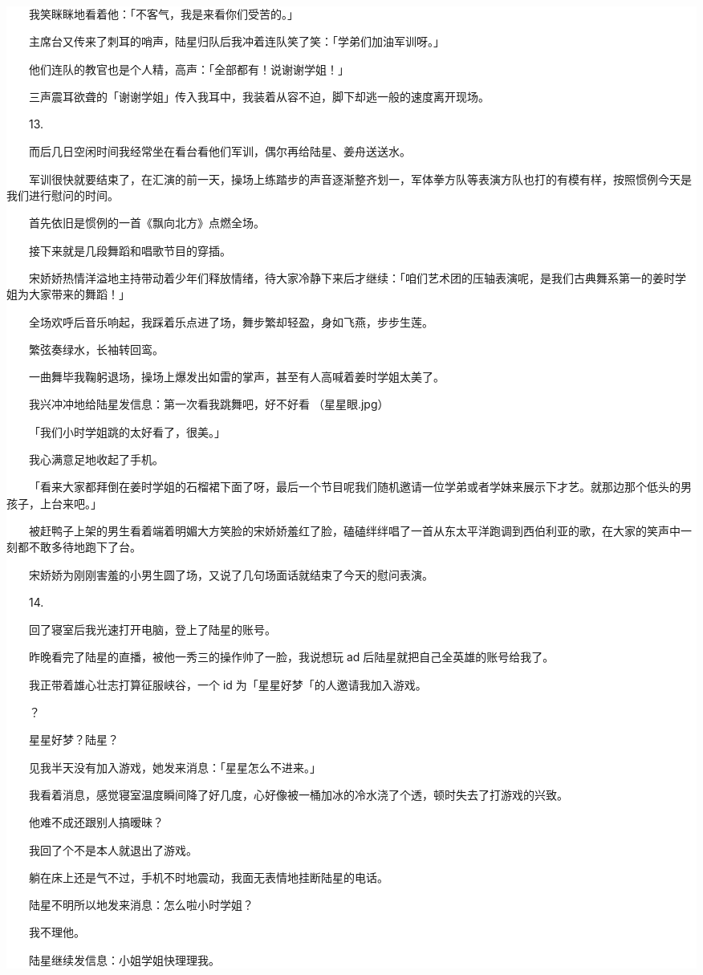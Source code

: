 &emsp;&emsp;我笑眯眯地看着他：「不客气，我是来看你们受苦的。」  
  
&emsp;&emsp;主席台又传来了刺耳的哨声，陆星归队后我冲着连队笑了笑：「学弟们加油军训呀。」  
  
&emsp;&emsp;他们连队的教官也是个人精，高声：「全部都有！说谢谢学姐！」  
  
&emsp;&emsp;三声震耳欲聋的「谢谢学姐」传入我耳中，我装着从容不迫，脚下却逃一般的速度离开现场。  
  
&emsp;&emsp;13.  
  
&emsp;&emsp;而后几日空闲时间我经常坐在看台看他们军训，偶尔再给陆星、姜舟送送水。  
  
&emsp;&emsp;军训很快就要结束了，在汇演的前一天，操场上练踏步的声音逐渐整齐划一，军体拳方队等表演方队也打的有模有样，按照惯例今天是我们进行慰问的时间。  
  
&emsp;&emsp;首先依旧是惯例的一首《飘向北方》点燃全场。  
  
&emsp;&emsp;接下来就是几段舞蹈和唱歌节目的穿插。  
  
&emsp;&emsp;宋娇娇热情洋溢地主持带动着少年们释放情绪，待大家冷静下来后才继续：「咱们艺术团的压轴表演呢，是我们古典舞系第一的姜时学姐为大家带来的舞蹈！」  
  
&emsp;&emsp;全场欢呼后音乐响起，我踩着乐点进了场，舞步繁却轻盈，身如飞燕，步步生莲。  
  
&emsp;&emsp;繁弦奏绿水，长袖转回鸾。  
  
&emsp;&emsp;一曲舞毕我鞠躬退场，操场上爆发出如雷的掌声，甚至有人高喊着姜时学姐太美了。  
  
&emsp;&emsp;我兴冲冲地给陆星发信息：第一次看我跳舞吧，好不好看 （星星眼.jpg）  
  
&emsp;&emsp;「我们小时学姐跳的太好看了，很美。」  
  
&emsp;&emsp;我心满意足地收起了手机。  
  
&emsp;&emsp;「看来大家都拜倒在姜时学姐的石榴裙下面了呀，最后一个节目呢我们随机邀请一位学弟或者学妹来展示下才艺。就那边那个低头的男孩子，上台来吧。」  
  
&emsp;&emsp;被赶鸭子上架的男生看着端着明媚大方笑脸的宋娇娇羞红了脸，磕磕绊绊唱了一首从东太平洋跑调到西伯利亚的歌，在大家的笑声中一刻都不敢多待地跑下了台。  
  
&emsp;&emsp;宋娇娇为刚刚害羞的小男生圆了场，又说了几句场面话就结束了今天的慰问表演。  
  
&emsp;&emsp;14.  
  
&emsp;&emsp;回了寝室后我光速打开电脑，登上了陆星的账号。  
  
&emsp;&emsp;昨晚看完了陆星的直播，被他一秀三的操作帅了一脸，我说想玩 ad 后陆星就把自己全英雄的账号给我了。  
  
&emsp;&emsp;我正带着雄心壮志打算征服峡谷，一个 id 为「星星好梦「的人邀请我加入游戏。  
  
&emsp;&emsp;？  
  
&emsp;&emsp;星星好梦？陆星？  
  
&emsp;&emsp;见我半天没有加入游戏，她发来消息：「星星怎么不进来。」  
  
&emsp;&emsp;我看着消息，感觉寝室温度瞬间降了好几度，心好像被一桶加冰的冷水浇了个透，顿时失去了打游戏的兴致。  
  
&emsp;&emsp;他难不成还跟别人搞暧昧？  
  
&emsp;&emsp;我回了个不是本人就退出了游戏。  
  
&emsp;&emsp;躺在床上还是气不过，手机不时地震动，我面无表情地挂断陆星的电话。  
  
&emsp;&emsp;陆星不明所以地发来消息：怎么啦小时学姐？  
  
&emsp;&emsp;我不理他。  
  
&emsp;&emsp;陆星继续发信息：小姐学姐快理理我。  
  